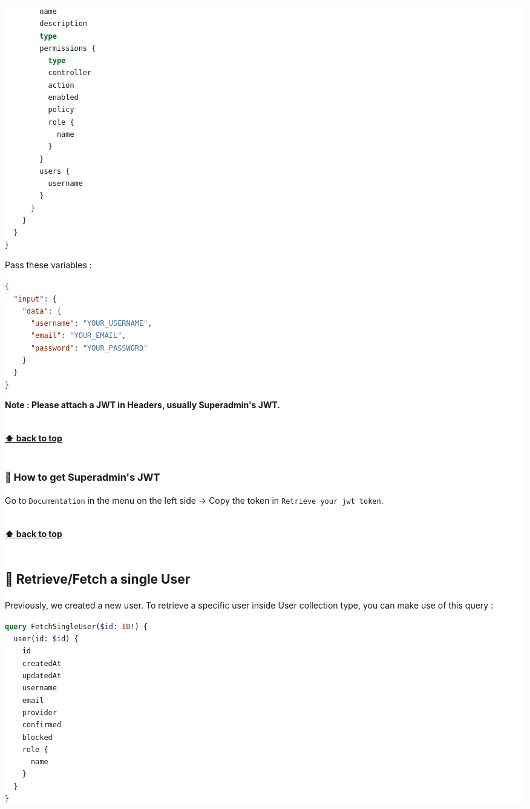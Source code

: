 ```graphql
        name
        description
        type
        permissions {
          type
          controller
          action
          enabled
          policy
          role {
            name
          }
        }
        users {
          username
        }
      }
    }
  }
}
```

Pass these variables :
```json
{
  "input": {
    "data": {
      "username": "YOUR_USERNAME",
      "email": "YOUR_EMAIL",
      "password": "YOUR_PASSWORD"
    }
  }
}
```
<b>Note : Please attach a JWT in Headers, usually Superadmin's JWT.</b>

<br /> **[⬆ back to top](#-table-of-contents)** <br /><br />

### 🔑 How to get Superadmin's JWT

Go to `Documentation` in the menu on the left side -> Copy the token in `Retrieve your jwt token`.

<br /> **[⬆ back to top](#-table-of-contents)** <br /><br />

## 🧑 Retrieve/Fetch a single User

Previously, we created a new user. To retrieve a specific user inside User collection type, you can make use of this query :
```graphql
query FetchSingleUser($id: ID!) {
  user(id: $id) {
    id
    createdAt
    updatedAt
    username
    email
    provider
    confirmed
    blocked
    role {
      name
    }
  }
}
```
